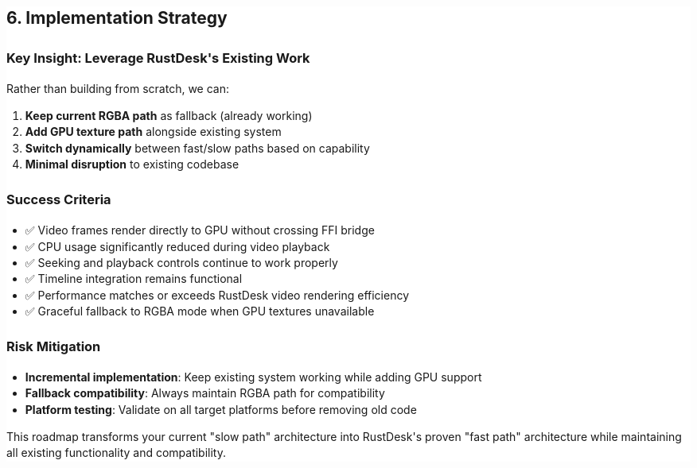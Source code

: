 ## 6. Implementation Strategy

### **Key Insight: Leverage RustDesk's Existing Work**
Rather than building from scratch, we can:

1. **Keep current RGBA path** as fallback (already working)
2. **Add GPU texture path** alongside existing system
3. **Switch dynamically** between fast/slow paths based on capability
4. **Minimal disruption** to existing codebase

### **Success Criteria**
- ✅ Video frames render directly to GPU without crossing FFI bridge
- ✅ CPU usage significantly reduced during video playback  
- ✅ Seeking and playback controls continue to work properly
- ✅ Timeline integration remains functional
- ✅ Performance matches or exceeds RustDesk video rendering efficiency
- ✅ Graceful fallback to RGBA mode when GPU textures unavailable

### **Risk Mitigation**
- **Incremental implementation**: Keep existing system working while adding GPU support
- **Fallback compatibility**: Always maintain RGBA path for compatibility
- **Platform testing**: Validate on all target platforms before removing old code

This roadmap transforms your current "slow path" architecture into RustDesk's proven "fast path" architecture while maintaining all existing functionality and compatibility.
